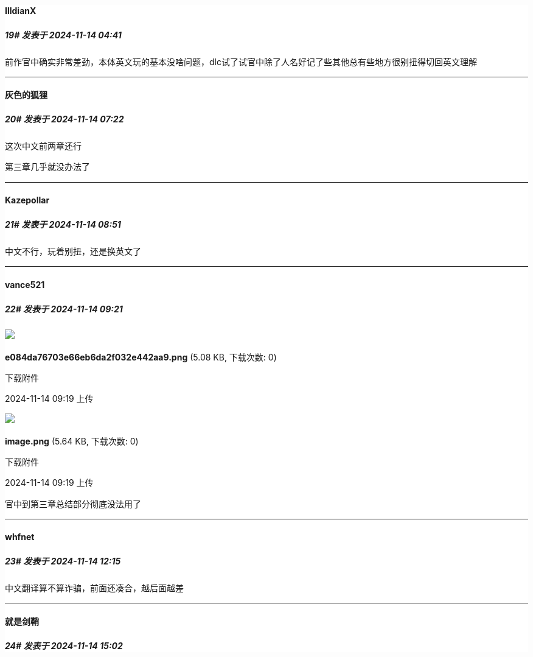 ####  IlldianX  
##### 19#       发表于 2024-11-14 04:41

前作官中确实非常差劲，本体英文玩的基本没啥问题，dlc试了试官中除了人名好记了些其他总有些地方很别扭得切回英文理解

*****

####  灰色的狐狸  
##### 20#       发表于 2024-11-14 07:22

这次中文前两章还行

第三章几乎就没办法了

*****

####  Kazepollar  
##### 21#       发表于 2024-11-14 08:51

中文不行，玩着别扭，还是换英文了

*****

####  vance521  
##### 22#       发表于 2024-11-14 09:21

<img src="https://img.saraba1st.com/forum/202411/14/091927iiikmp7o8vz00avm.png" referrerpolicy="no-referrer">

<strong>e084da76703e66eb6da2f032e442aa9.png</strong> (5.08 KB, 下载次数: 0)

下载附件

2024-11-14 09:19 上传

<img src="https://img.saraba1st.com/forum/202411/14/091947tme58fw532z525t2.png" referrerpolicy="no-referrer">

<strong>image.png</strong> (5.64 KB, 下载次数: 0)

下载附件

2024-11-14 09:19 上传

官中到第三章总结部分彻底没法用了

*****

####  whfnet  
##### 23#       发表于 2024-11-14 12:15

中文翻译算不算诈骗，前面还凑合，越后面越差

*****

####  就是剑鞘  
##### 24#       发表于 2024-11-14 15:02
